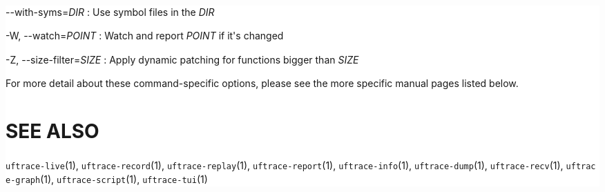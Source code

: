 \--with-syms=*DIR*
:   Use symbol files in the *DIR*

-W, \--watch=*POINT*
:   Watch and report *POINT* if it's changed

-Z, \--size-filter=*SIZE*
:   Apply dynamic patching for functions bigger than *SIZE*

For more detail about these command-specific options,
please see the more specific manual pages listed below.


SEE ALSO
========
`uftrace-live`(1), `uftrace-record`(1), `uftrace-replay`(1), `uftrace-report`(1), `uftrace-info`(1), `uftrace-dump`(1), `uftrace-recv`(1), `uftrace-graph`(1), `uftrace-script`(1), `uftrace-tui`(1)
